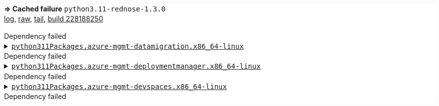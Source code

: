 <b>=> Cached failure</b> <tt>python3.11-rednose-1.3.0</tt> <br /> <a href='https://hydra.nixos.org/build/230271806/nixlog/1'>log</a>, <a href='https://hydra.nixos.org/build/230271806/nixlog/1/raw'>raw</a>, <a href='https://hydra.nixos.org/build/230271806/nixlog/1/tail'>tail</a>, <a href='https://hydra.nixos.org/build/228188250'>build 228188250</a>
</li>
</ul>
</details>
</td>
<td>Dependency failed</td>
</tr>
<tr>
<td>
<details><summary>
<tt><a href='https://hydra.nixos.org/build/230272413'>python311Packages.azure-mgmt-datamigration.x86_64-linux</a></tt>
</summary></details>
</td>
<td>Dependency failed</td>
</tr>
<tr>
<td>
<details><summary>
<tt><a href='https://hydra.nixos.org/build/230272882'>python311Packages.azure-mgmt-deploymentmanager.x86_64-linux</a></tt>
</summary></details>
</td>
<td>Dependency failed</td>
</tr>
<tr>
<td>
<details><summary>
<tt><a href='https://hydra.nixos.org/build/230272032'>python311Packages.azure-mgmt-devspaces.x86_64-linux</a></tt>
</summary></details>
</td>
<td>Dependency failed</td>
</tr>